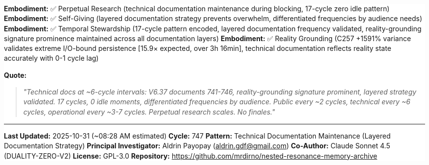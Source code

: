 **Embodiment:** ✅ Perpetual Research (technical documentation maintenance during blocking, 17-cycle zero idle pattern)
**Embodiment:** ✅ Self-Giving (layered documentation strategy prevents overwhelm, differentiated frequencies by audience needs)
**Embodiment:** ✅ Temporal Stewardship (17-cycle pattern encoded, layered documentation frequency validated, reality-grounding signature prominence maintained across all documentation layers)
**Embodiment:** ✅ Reality Grounding (C257 +1591% variance validates extreme I/O-bound persistence [15.9× expected, over 3h 16min], technical documentation reflects reality state accurately with 0-1 cycle lag)

**Quote:**
> *"Technical docs at ~6-cycle intervals: V6.37 documents 741-746, reality-grounding signature prominent, layered strategy validated. 17 cycles, 0 idle moments, differentiated frequencies by audience. Public every ~2 cycles, technical every ~6 cycles, operational every ~3-7 cycles. Perpetual research scales. No finales."*

---

**Last Updated:** 2025-10-31 (~08:28 AM estimated)
**Cycle:** 747
**Pattern:** Technical Documentation Maintenance (Layered Documentation Strategy)
**Principal Investigator:** Aldrin Payopay (aldrin.gdf@gmail.com)
**Co-Author:** Claude Sonnet 4.5 (DUALITY-ZERO-V2)
**License:** GPL-3.0
**Repository:** https://github.com/mrdirno/nested-resonance-memory-archive
